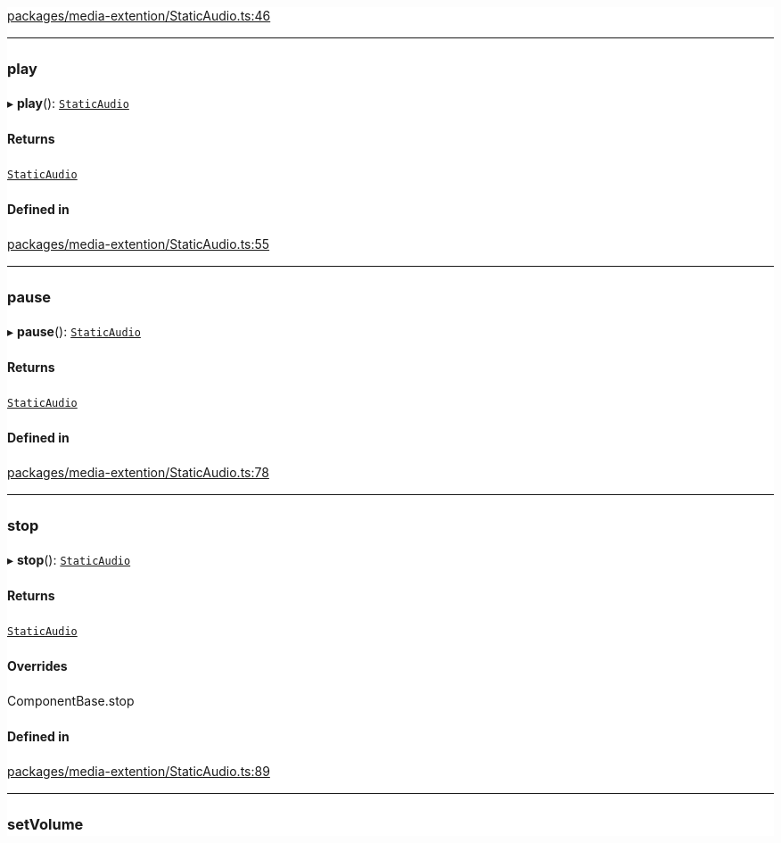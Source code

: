 [packages/media-extention/StaticAudio.ts:46](https://github.com/Orillusion/orillusion/blob/main/packages/media-extention/StaticAudio.ts#L46)

___

### play

▸ **play**(): [`StaticAudio`](StaticAudio.md)

#### Returns

[`StaticAudio`](StaticAudio.md)

#### Defined in

[packages/media-extention/StaticAudio.ts:55](https://github.com/Orillusion/orillusion/blob/main/packages/media-extention/StaticAudio.ts#L55)

___

### pause

▸ **pause**(): [`StaticAudio`](StaticAudio.md)

#### Returns

[`StaticAudio`](StaticAudio.md)

#### Defined in

[packages/media-extention/StaticAudio.ts:78](https://github.com/Orillusion/orillusion/blob/main/packages/media-extention/StaticAudio.ts#L78)

___

### stop

▸ **stop**(): [`StaticAudio`](StaticAudio.md)

#### Returns

[`StaticAudio`](StaticAudio.md)

#### Overrides

ComponentBase.stop

#### Defined in

[packages/media-extention/StaticAudio.ts:89](https://github.com/Orillusion/orillusion/blob/main/packages/media-extention/StaticAudio.ts#L89)

___

### setVolume
